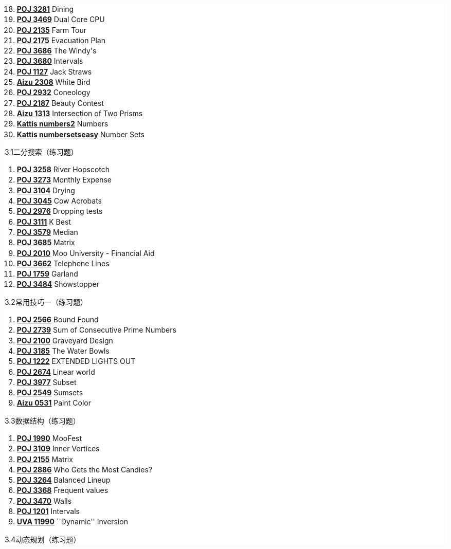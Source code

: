 18. [**POJ 3281**](https://vjudge.net/problem/POJ-3281) Dining
19. [**POJ 3469**](https://vjudge.net/problem/POJ-3469) Dual Core CPU
20. [**POJ 2135**](https://vjudge.net/problem/POJ-2135) Farm Tour
21. [**POJ 2175**](https://vjudge.net/problem/POJ-2175) Evacuation Plan
22. [**POJ 3686**](https://vjudge.net/problem/POJ-3686) The Windy's
23. [**POJ 3680**](https://vjudge.net/problem/POJ-3680) Intervals
24. [**POJ 1127**](https://vjudge.net/problem/POJ-1127) Jack Straws
25. [**Aizu 2308**](https://vjudge.net/problem/Aizu-2308) White Bird
26. [**POJ 2932**](https://vjudge.net/problem/POJ-2932) Coneology
27. [**POJ 2187**](https://vjudge.net/problem/POJ-2187) Beauty Contest
28. [**Aizu 1313**](https://vjudge.net/problem/Aizu-1313) Intersection of Two Prisms
29. [**Kattis numbers2**](https://vjudge.net/problem/Kattis-numbers2) Numbers
30. [**Kattis numbersetseasy**](https://vjudge.net/problem/Kattis-numbersetseasy) Number Sets

3.1二分搜索（练习题）

1. [**POJ 3258**](https://vjudge.net/problem/POJ-3258) River Hopscotch
2. [**POJ 3273**](https://vjudge.net/problem/POJ-3273) Monthly Expense
3. [**POJ 3104**](https://vjudge.net/problem/POJ-3104) Drying
4. [**POJ 3045**](https://vjudge.net/problem/POJ-3045) Cow Acrobats
5. [**POJ 2976**](https://vjudge.net/problem/POJ-2976) Dropping tests
6. [**POJ 3111**](https://vjudge.net/problem/POJ-3111) K Best
7. [**POJ 3579**](https://vjudge.net/problem/POJ-3579) Median
8. [**POJ 3685**](https://vjudge.net/problem/POJ-3685) Matrix
9. [**POJ 2010**](https://vjudge.net/problem/POJ-2010) Moo University - Financial Aid
10. [**POJ 3662**](https://vjudge.net/problem/POJ-3662) Telephone Lines
11. [**POJ 1759**](https://vjudge.net/problem/POJ-1759) Garland
12. [**POJ 3484**](https://vjudge.net/problem/POJ-3484) Showstopper

3.2常用技巧一（练习题）

1. [**POJ 2566**](https://vjudge.net/problem/POJ-2566) Bound Found
2. [**POJ 2739**](https://vjudge.net/problem/POJ-2739) Sum of Consecutive Prime Numbers
3. [**POJ 2100**](https://vjudge.net/problem/POJ-2100) Graveyard Design
4. [**POJ 3185**](https://vjudge.net/problem/POJ-3185) The Water Bowls
5. [**POJ 1222**](https://vjudge.net/problem/POJ-1222) EXTENDED LIGHTS OUT
6. [**POJ 2674**](https://vjudge.net/problem/POJ-2674) Linear world
7. [**POJ 3977**](https://vjudge.net/problem/POJ-3977) Subset
8. [**POJ 2549**](https://vjudge.net/problem/POJ-2549) Sumsets
9. [**Aizu 0531**](https://vjudge.net/problem/Aizu-0531) Paint Color

3.3数据结构（练习题）

1. [**POJ 1990**](https://vjudge.net/problem/POJ-1990) MooFest
2. [**POJ 3109**](https://vjudge.net/problem/POJ-3109) Inner Vertices
3. [**POJ 2155**](https://vjudge.net/problem/POJ-2155) Matrix
4. [**POJ 2886**](https://vjudge.net/problem/POJ-2886) Who Gets the Most Candies?
5. [**POJ 3264**](https://vjudge.net/problem/POJ-3264) Balanced Lineup
6. [**POJ 3368**](https://vjudge.net/problem/POJ-3368) Frequent values
7. [**POJ 3470**](https://vjudge.net/problem/POJ-3470) Walls
8. [**POJ 1201**](https://vjudge.net/problem/POJ-1201) Intervals
9. [**UVA 11990**](https://vjudge.net/problem/UVA-11990) ``Dynamic'' Inversion

3.4动态规划（练习题）
